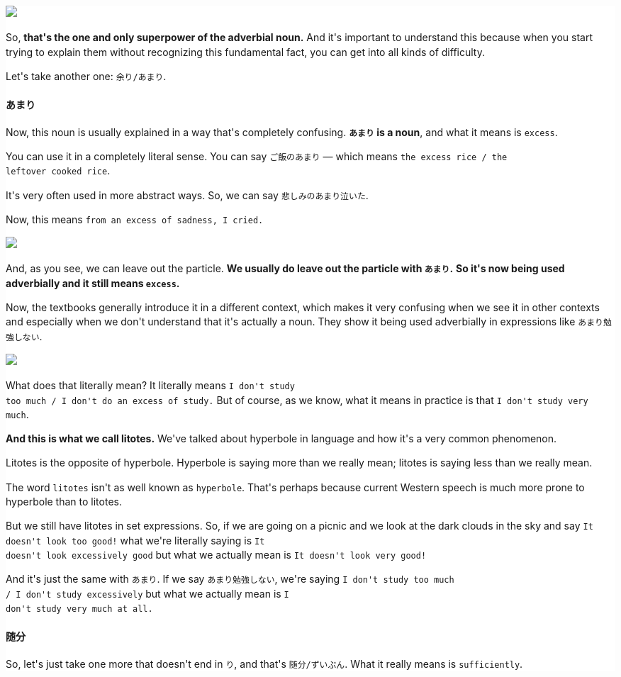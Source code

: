 ![](image605.webp)

So, **that's the one and only superpower of the adverbial noun.** And it's important to understand this because when you start trying to explain them without recognizing this fundamental fact, you can get into all kinds of difficulty.

Let's take another one: <code>余り/あまり</code>.

#### あまり

Now, this noun is usually explained in a way that's completely confusing. **<code>あまり</code> is a noun**, and what it means is <code>excess</code>.

You can use it in a completely literal sense. You can say <code>ご飯のあまり</code> — which means <code>the excess rice / the leftover cooked rice</code>.

It's very often used in more abstract ways. So, we can say <code>悲しみのあまり泣いた</code>.

Now, this means <code>from an excess of sadness, I cried.</code>

![](image644.webp)

And, as you see, we can leave out the particle. **We usually do leave out the particle with <code>あまり</code>.** **So it's now being used adverbially and it still means <code>excess</code>.**

Now, the textbooks generally introduce it in a different context, which makes it very confusing when we see it in other contexts and especially when we don't understand that it's actually a noun. They show it being used adverbially in expressions like <code>あまり勉強しない</code>.

![](image1120.webp)

What does that literally mean? It literally means <code>I don't study too much / I don't do an excess of study.</code> But of course, as we know, what it means in practice is that <code>I don't study very much</code>.

**And this is what we call litotes.** We've talked about hyperbole in language and how it's a very common phenomenon.

Litotes is the opposite of hyperbole. Hyperbole is saying more than we really mean; litotes is saying less than we really mean.

The word <code>litotes</code> isn't as well known as <code>hyperbole</code>. That's perhaps because current Western speech is much more prone to hyperbole than to litotes.

But we still have litotes in set expressions. So, if we are going on a picnic and we look at the dark clouds in the sky and say <code>It doesn't look too good!</code> what we're literally saying is <code>It doesn't look excessively good</code> but what we actually mean is <code>It doesn't look very good!</code>

And it's just the same with <code>あまり</code>. If we say <code>あまり勉強しない</code>, we're saying <code>I don't study too much / I don't study excessively</code> but what we actually mean is <code>I don't study very much at all.</code>

#### 随分

So, let's just take one more that doesn't end in <code>り</code>, and that's <code>随分/ずいぶん</code>. What it really means is <code>sufficiently</code>.
